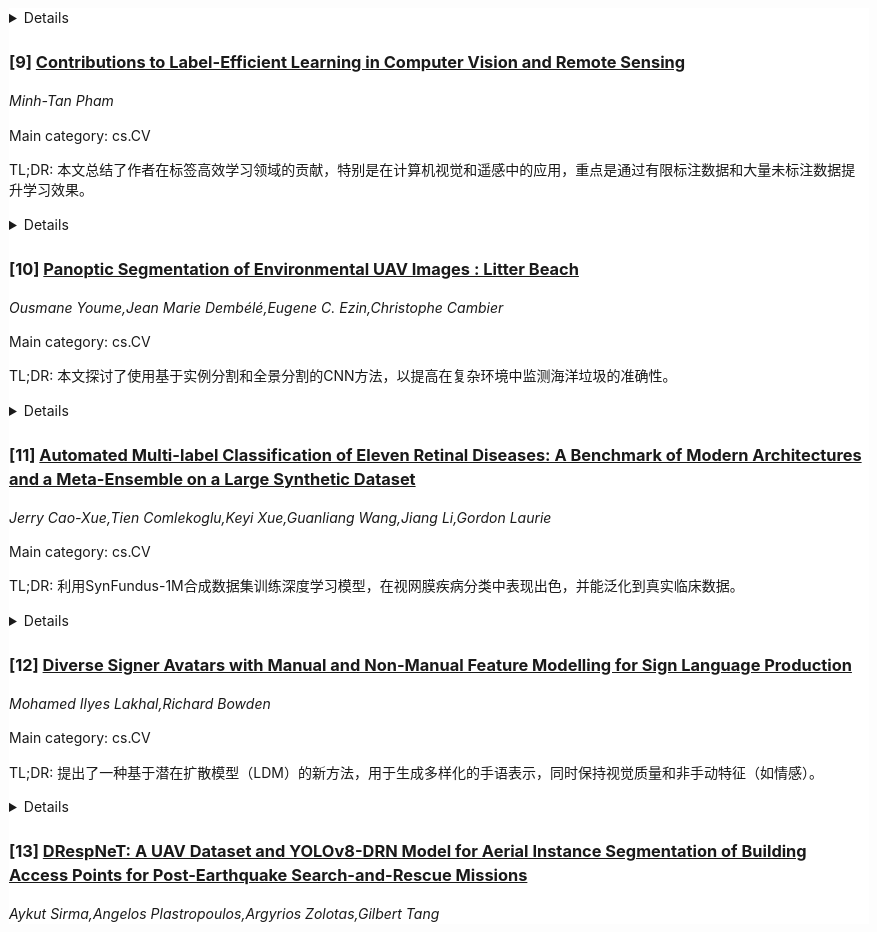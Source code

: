 
<details><summary>Details</summary></details>


### [9] [Contributions to Label-Efficient Learning in Computer Vision and Remote Sensing](https://arxiv.org/abs/2508.15973)
*Minh-Tan Pham*

Main category: cs.CV

TL;DR: 本文总结了作者在标签高效学习领域的贡献，特别是在计算机视觉和遥感中的应用，重点是通过有限标注数据和大量未标注数据提升学习效果。


<details><summary>Details</summary></details>


### [10] [Panoptic Segmentation of Environmental UAV Images : Litter Beach](https://arxiv.org/abs/2508.15985)
*Ousmane Youme,Jean Marie Dembélé,Eugene C. Ezin,Christophe Cambier*

Main category: cs.CV

TL;DR: 本文探讨了使用基于实例分割和全景分割的CNN方法，以提高在复杂环境中监测海洋垃圾的准确性。


<details><summary>Details</summary></details>


### [11] [Automated Multi-label Classification of Eleven Retinal Diseases: A Benchmark of Modern Architectures and a Meta-Ensemble on a Large Synthetic Dataset](https://arxiv.org/abs/2508.15986)
*Jerry Cao-Xue,Tien Comlekoglu,Keyi Xue,Guanliang Wang,Jiang Li,Gordon Laurie*

Main category: cs.CV

TL;DR: 利用SynFundus-1M合成数据集训练深度学习模型，在视网膜疾病分类中表现出色，并能泛化到真实临床数据。


<details><summary>Details</summary></details>


### [12] [Diverse Signer Avatars with Manual and Non-Manual Feature Modelling for Sign Language Production](https://arxiv.org/abs/2508.15988)
*Mohamed Ilyes Lakhal,Richard Bowden*

Main category: cs.CV

TL;DR: 提出了一种基于潜在扩散模型（LDM）的新方法，用于生成多样化的手语表示，同时保持视觉质量和非手动特征（如情感）。


<details><summary>Details</summary></details>


### [13] [DRespNeT: A UAV Dataset and YOLOv8-DRN Model for Aerial Instance Segmentation of Building Access Points for Post-Earthquake Search-and-Rescue Missions](https://arxiv.org/abs/2508.16016)
*Aykut Sirma,Angelos Plastropoulos,Argyrios Zolotas,Gilbert Tang*
